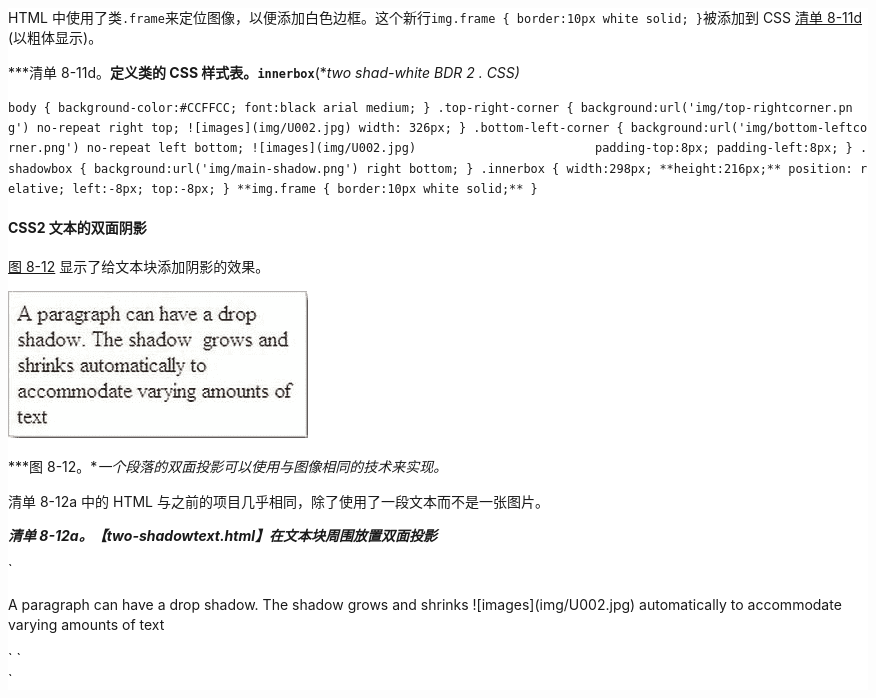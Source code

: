 HTML 中使用了类`.frame`来定位图像，以便添加白色边框。这个新行`img.frame { border:10px white solid; }`被添加到 CSS [清单 8-11d](#list_8_11d) (以粗体显示)。

***清单 8-11d。**定义类的 CSS 样式表。`innerbox`**(**two shad-white BDR 2 . CSS)*

`body { background-color:#CCFFCC; font:black arial medium;
}
.top-right-corner { background:url('img/top-rightcorner.png') no-repeat right top; ![images](img/U002.jpg)
width: 326px;
}
.bottom-left-corner { background:url('img/bottom-leftcorner.png') no-repeat left bottom; ![images](img/U002.jpg)
                        padding-top:8px; padding-left:8px;
}
.shadowbox { background:url('img/main-shadow.png') right bottom;
}
.innerbox { width:298px; **height:216px;** position: relative; left:-8px; top:-8px;
}
**img.frame { border:10px white solid;**
}`

#### CSS2 文本的双面阴影

[图 8-12](#fig_8_12) 显示了给文本块添加阴影的效果。

![images](img/9781430242758_Fig08-12.jpg)

***图 8-12。**一个段落的双面投影可以使用与图像相同的技术来实现。*

清单 8-12a 中的 HTML 与之前的项目几乎相同，除了使用了一段文本而不是一张图片。

***清单 8-12a。【two-shadowtext.html】在文本块周围放置双面投影***

`<!doctype html>
<html lang=en>
<head>
<title>Paragraph with 2 sided drop shadow</title>
<meta charset=utf-8>
<link rel="stylesheet" type="text/css" href="two-shadowtext.css">
</head>
<body>
<div class="top-right-corner">
<div class="bottom-left-corner">
<div class="shadowbox">
<div class="innerbox">
<p>A paragraph can have a drop shadow. The shadow grows and shrinks ![images](img/U002.jpg)
automatically to accommodate varying amounts of text</p>` `</div>
</div>
</div>
</div>
</body>
</html>`
